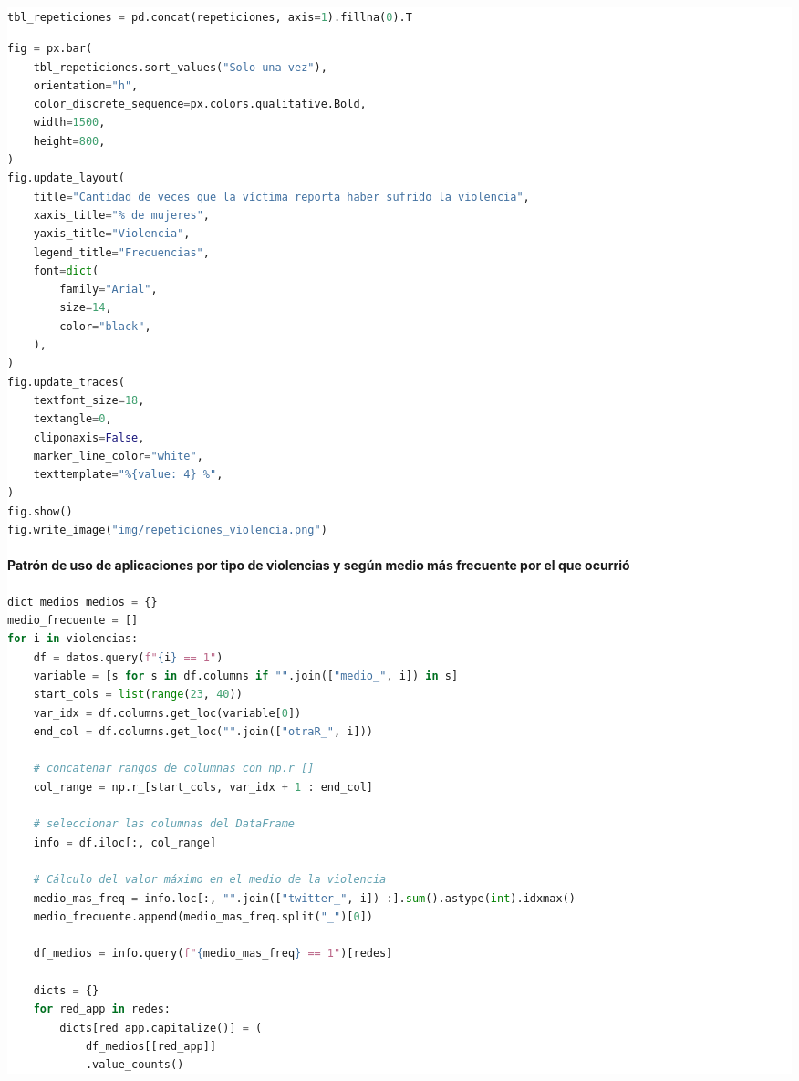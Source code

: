
```python
tbl_repeticiones = pd.concat(repeticiones, axis=1).fillna(0).T
```


```python
fig = px.bar(
    tbl_repeticiones.sort_values("Solo una vez"),
    orientation="h",
    color_discrete_sequence=px.colors.qualitative.Bold,
    width=1500,
    height=800,
)
fig.update_layout(
    title="Cantidad de veces que la víctima reporta haber sufrido la violencia",
    xaxis_title="% de mujeres",
    yaxis_title="Violencia",
    legend_title="Frecuencias",
    font=dict(
        family="Arial",
        size=14,
        color="black",
    ),
)
fig.update_traces(
    textfont_size=18,
    textangle=0,
    cliponaxis=False,
    marker_line_color="white",
    texttemplate="%{value: 4} %",
)
fig.show()
fig.write_image("img/repeticiones_violencia.png")
```

#### Patrón de uso de aplicaciones por tipo de violencias y según medio más frecuente por el que ocurrió


```python
dict_medios_medios = {}
medio_frecuente = []
for i in violencias:
    df = datos.query(f"{i} == 1")
    variable = [s for s in df.columns if "".join(["medio_", i]) in s]
    start_cols = list(range(23, 40))
    var_idx = df.columns.get_loc(variable[0])
    end_col = df.columns.get_loc("".join(["otraR_", i]))

    # concatenar rangos de columnas con np.r_[]
    col_range = np.r_[start_cols, var_idx + 1 : end_col]

    # seleccionar las columnas del DataFrame
    info = df.iloc[:, col_range]

    # Cálculo del valor máximo en el medio de la violencia
    medio_mas_freq = info.loc[:, "".join(["twitter_", i]) :].sum().astype(int).idxmax()
    medio_frecuente.append(medio_mas_freq.split("_")[0])

    df_medios = info.query(f"{medio_mas_freq} == 1")[redes]

    dicts = {}
    for red_app in redes:
        dicts[red_app.capitalize()] = (
            df_medios[[red_app]]
            .value_counts()
```